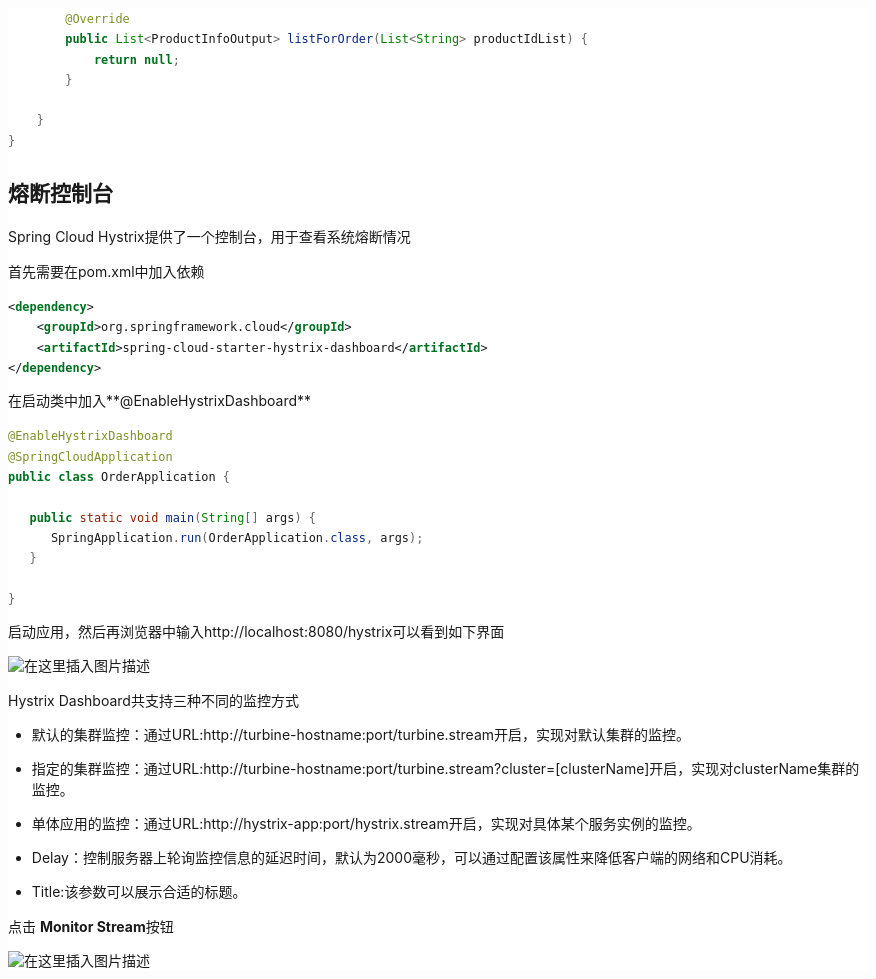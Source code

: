 ```java
        @Override
        public List<ProductInfoOutput> listForOrder(List<String> productIdList) {
            return null;
        }

    }
}
```

## 熔断控制台

Spring Cloud Hystrix提供了一个控制台，用于查看系统熔断情况

首先需要在pom.xml中加入依赖

```xml
<dependency>
    <groupId>org.springframework.cloud</groupId>
    <artifactId>spring-cloud-starter-hystrix-dashboard</artifactId>
</dependency> 
```

在启动类中加入**@EnableHystrixDashboard**

```java
@EnableHystrixDashboard
@SpringCloudApplication
public class OrderApplication {

   public static void main(String[] args) {
      SpringApplication.run(OrderApplication.class, args);
   }
    
}
```

启动应用，然后再浏览器中输入http://localhost:8080/hystrix可以看到如下界面

![在这里插入图片描述](https://img-blog.csdnimg.cn/2019021914314849.png?x-oss-process=image/watermark,type_ZmFuZ3poZW5naGVpdGk,shadow_10,text_aHR0cHM6Ly9ibG9nLmNzZG4ubmV0L3UwMTE0MjgyNzQ=,size_16,color_FFFFFF,t_70)

Hystrix Dashboard共支持三种不同的监控方式

- 默认的集群监控：通过URL:http://turbine-hostname:port/turbine.stream开启，实现对默认集群的监控。

- 指定的集群监控：通过URL:http://turbine-hostname:port/turbine.stream?cluster=[clusterName]开启，实现对clusterName集群的监控。

- 单体应用的监控：通过URL:http://hystrix-app:port/hystrix.stream开启，实现对具体某个服务实例的监控。

- Delay：控制服务器上轮询监控信息的延迟时间，默认为2000毫秒，可以通过配置该属性来降低客户端的网络和CPU消耗。

- Title:该参数可以展示合适的标题。

点击 **Monitor Stream**按钮

![在这里插入图片描述](https://img-blog.csdnimg.cn/20190219143211588.png?x-oss-process=image/watermark,type_ZmFuZ3poZW5naGVpdGk,shadow_10,text_aHR0cHM6Ly9ibG9nLmNzZG4ubmV0L3UwMTE0MjgyNzQ=,size_16,color_FFFFFF,t_70)

